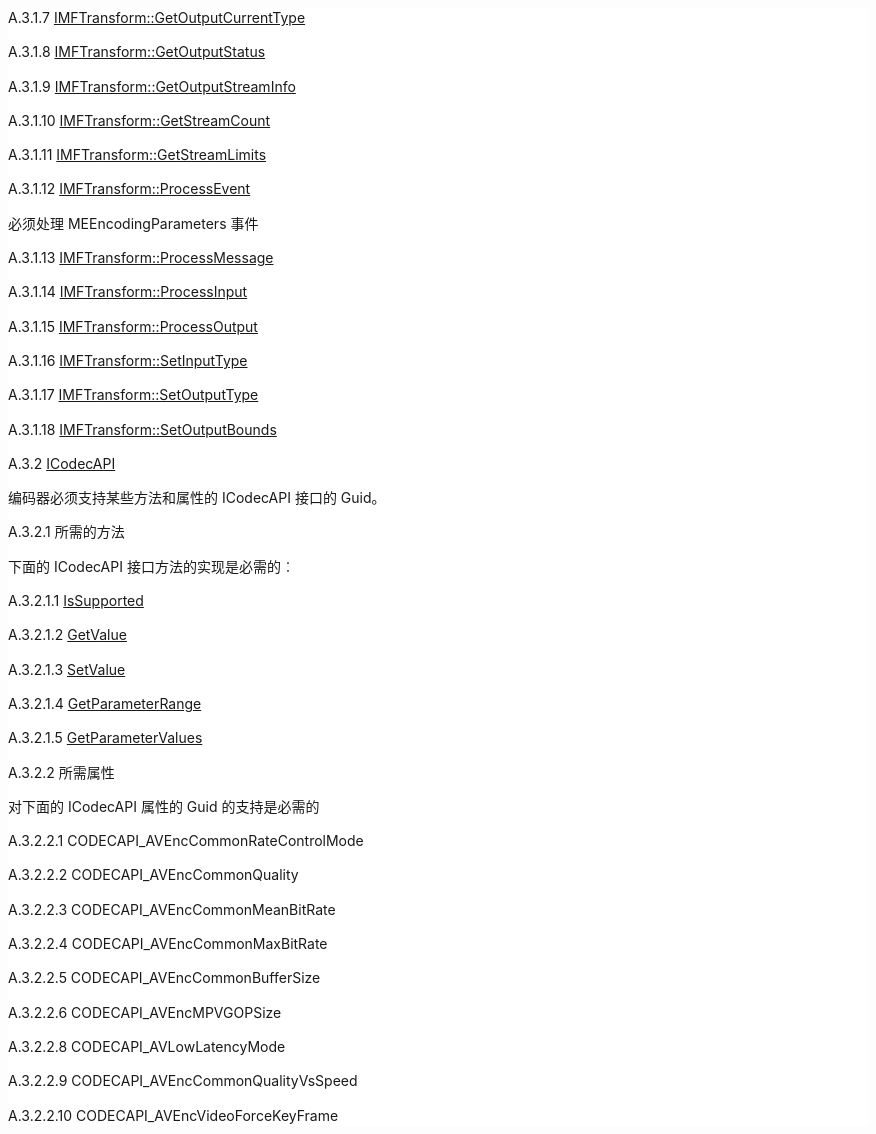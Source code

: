 A.3.1.7 [IMFTransform::GetOutputCurrentType](http://msdn.microsoft.com/en-us/library/ms696985.aspx)

A.3.1.8 [IMFTransform::GetOutputStatus](http://msdn.microsoft.com/en-us/library/ms696269.aspx)

A.3.1.9 [IMFTransform::GetOutputStreamInfo](http://msdn.microsoft.com/en-us/library/ms703886.aspx)

A.3.1.10 [IMFTransform::GetStreamCount](http://msdn.microsoft.com/en-us/library/ms697018.aspx)

A.3.1.11 [IMFTransform::GetStreamLimits](http://msdn.microsoft.com/en-us/library/ms697040.aspx)

A.3.1.12 [IMFTransform::ProcessEvent](http://msdn.microsoft.com/en-us/library/ms695394.aspx)

必须处理 MEEncodingParameters 事件

A.3.1.13 [IMFTransform::ProcessMessage](http://msdn.microsoft.com/en-us/library/ms701863.aspx)

A.3.1.14 [IMFTransform::ProcessInput](http://msdn.microsoft.com/en-us/library/ms703131.aspx)

A.3.1.15 [IMFTransform::ProcessOutput](http://msdn.microsoft.com/en-us/library/ms704014.aspx)

A.3.1.16 [IMFTransform::SetInputType](http://msdn.microsoft.com/en-us/library/ms700113.aspx)

A.3.1.17 [IMFTransform::SetOutputType](http://msdn.microsoft.com/en-us/library/ms702016.aspx)

A.3.1.18 [IMFTransform::SetOutputBounds](http://msdn.microsoft.com/en-us/library/ms693812.aspx)

A.3.2 [ICodecAPI](http://msdn.microsoft.com/library/dd311953.aspx)

编码器必须支持某些方法和属性的 ICodecAPI 接口的 Guid。

A.3.2.1 所需的方法

下面的 ICodecAPI 接口方法的实现是必需的︰

A.3.2.1.1 [IsSupported](http://msdn.microsoft.com/library/dd311960.aspx)

A.3.2.1.2 [GetValue](http://msdn.microsoft.com/library/dd311958.aspx)

A.3.2.1.3 [SetValue](http://msdn.microsoft.com/library/dd311966.aspx)

A.3.2.1.4 [GetParameterRange](http://msdn.microsoft.com/en-us/library/dd311956.aspx)

A.3.2.1.5 [GetParameterValues](http://msdn.microsoft.com/en-us/library/dd311957.aspx)

A.3.2.2 所需属性

对下面的 ICodecAPI 属性的 Guid 的支持是必需的

A.3.2.2.1 CODECAPI\_AVEncCommonRateControlMode

A.3.2.2.2 CODECAPI\_AVEncCommonQuality

A.3.2.2.3 CODECAPI\_AVEncCommonMeanBitRate

A.3.2.2.4 CODECAPI\_AVEncCommonMaxBitRate

A.3.2.2.5 CODECAPI\_AVEncCommonBufferSize

A.3.2.2.6 CODECAPI\_AVEncMPVGOPSize

A.3.2.2.8 CODECAPI\_AVLowLatencyMode

A.3.2.2.9 CODECAPI\_AVEncCommonQualityVsSpeed

A.3.2.2.10 CODECAPI\_AVEncVideoForceKeyFrame
